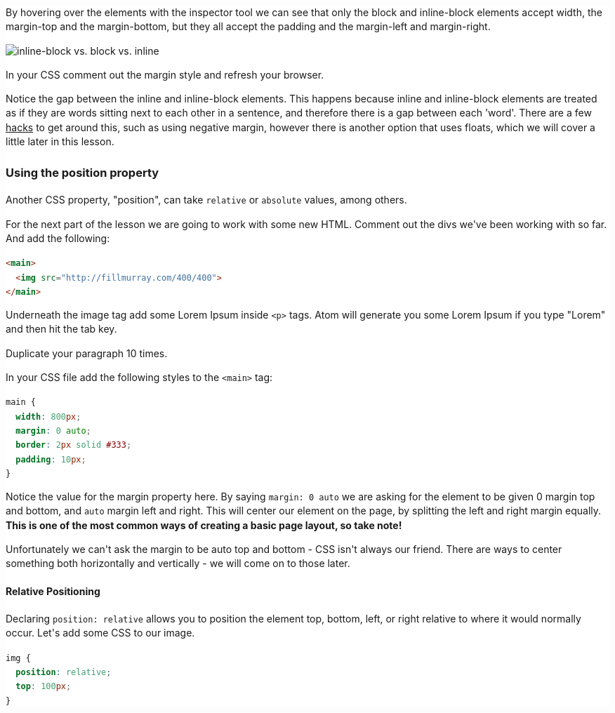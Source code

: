 By hovering over the elements with the inspector tool we can see that only the block and inline-block elements accept width, the margin-top and the margin-bottom, but they all accept the padding and the margin-left and margin-right.

![inline-block vs. block vs. inline](http://i.imgur.com/hnGg5W1.png)

In your CSS comment out the margin style and refresh your browser.

Notice the gap between the inline and inline-block elements. This happens because inline and inline-block elements are treated as if they are words sitting next to each other in a sentence, and therefore there is a gap between each 'word'. There are a few [hacks](https://css-tricks.com/fighting-the-space-between-inline-block-elements/) to get around this, such as using negative margin, however there is another option that uses floats, which we will cover a little later in this lesson. 

### Using the position property

Another CSS property, "position", can take `relative` or `absolute` values, among others.

For the next part of the lesson we are going to work with some new HTML. Comment out the divs we've been working with so far. And add the following:

```html
<main>
  <img src="http://fillmurray.com/400/400">
</main>
```

Underneath the image tag add some Lorem Ipsum inside `<p>` tags. Atom will generate you some Lorem Ipsum if you type "Lorem" and then hit the tab key.

Duplicate your paragraph 10 times.

In your CSS file add the following styles to the `<main>` tag:

```css
main {
  width: 800px;
  margin: 0 auto;
  border: 2px solid #333;
  padding: 10px;
}
```

Notice the value for the margin property here. By saying `margin: 0 auto` we are asking for the element to be given 0 margin top and bottom, and `auto` margin left and right. This will center our element on the page, by splitting the left and right margin equally. **This is one of the most common ways of creating a basic page layout, so take note!**

Unfortunately we can't ask the margin to be auto top and bottom - CSS isn't always our friend. There are ways to center something both horizontally and vertically - we will come on to those later. 

#### Relative Positioning

Declaring `position: relative` allows you to position the element top, bottom, left, or right relative to where it would normally occur. Let's add some CSS to our image.

```css
img {
  position: relative;
  top: 100px;
}
```
